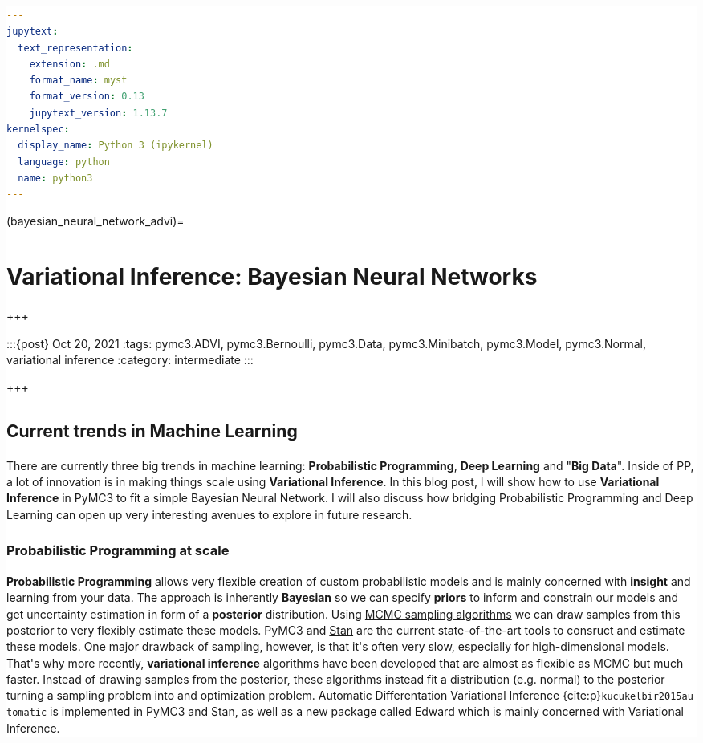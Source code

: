 ```yaml
---
jupytext:
  text_representation:
    extension: .md
    format_name: myst
    format_version: 0.13
    jupytext_version: 1.13.7
kernelspec:
  display_name: Python 3 (ipykernel)
  language: python
  name: python3
---
```


(bayesian_neural_network_advi)=
# Variational Inference: Bayesian Neural Networks

+++

:::{post} Oct 20, 2021
:tags: pymc3.ADVI, pymc3.Bernoulli, pymc3.Data, pymc3.Minibatch, pymc3.Model, pymc3.Normal, variational inference
:category: intermediate
:::

+++

## Current trends in Machine Learning

There are currently three big trends in machine learning: **Probabilistic Programming**, **Deep Learning** and "**Big Data**". Inside of PP, a lot of innovation is in making things scale using **Variational Inference**. In this blog post, I will show how to use **Variational Inference** in PyMC3 to fit a simple Bayesian Neural Network. I will also discuss how bridging Probabilistic Programming and Deep Learning can open up very interesting avenues to explore in future research.

### Probabilistic Programming at scale
**Probabilistic Programming** allows very flexible creation of custom probabilistic models and is mainly concerned with **insight** and learning from your data. The approach is inherently **Bayesian** so we can specify **priors** to inform and constrain our models and get uncertainty estimation in form of a **posterior** distribution. Using [MCMC sampling algorithms](http://twiecki.github.io/blog/2015/11/10/mcmc-sampling/) we can draw samples from this posterior to very flexibly estimate these models. PyMC3 and [Stan](http://mc-stan.org/) are the current state-of-the-art tools to consruct and estimate these models. One major drawback of sampling, however, is that it's often very slow, especially for high-dimensional models. That's why more recently, **variational inference** algorithms have been developed that are almost as flexible as MCMC but much faster. Instead of drawing samples from the posterior, these algorithms instead fit a distribution (e.g. normal) to the posterior turning a sampling problem into and optimization problem. Automatic Differentation Variational Inference {cite:p}`kucukelbir2015automatic` is implemented in PyMC3 and [Stan](http://mc-stan.org/), as well as a new package called [Edward](https://github.com/blei-lab/edward/) which is mainly concerned with Variational Inference. 
